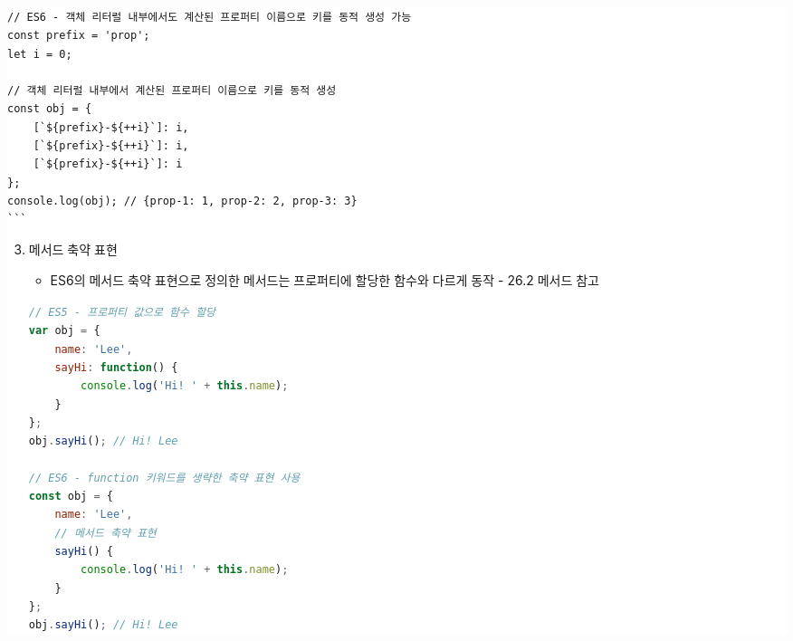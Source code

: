     // ES6 - 객체 리터럴 내부에서도 계산된 프로퍼티 이름으로 키를 동적 생성 가능
    const prefix = 'prop';
    let i = 0;
    
    // 객체 리터럴 내부에서 계산된 프로퍼티 이름으로 키를 동적 생성
    const obj = {
    	[`${prefix}-${++i}`]: i,
    	[`${prefix}-${++i}`]: i,
    	[`${prefix}-${++i}`]: i
    };
    console.log(obj); // {prop-1: 1, prop-2: 2, prop-3: 3}
    ```
    
3. 메서드 축약 표현
    - ES6의 메서드 축약 표현으로 정의한 메서드는 프로퍼티에 할당한 함수와 다르게 동작 - 26.2 메서드 참고
    
    ```jsx
    // ES5 - 프로퍼티 값으로 함수 할당
    var obj = {
    	name: 'Lee',
    	sayHi: function() {
    		console.log('Hi! ' + this.name);
    	}
    };
    obj.sayHi(); // Hi! Lee
    
    // ES6 - function 키워드를 생략한 축약 표현 사용
    const obj = {
    	name: 'Lee',
    	// 메서드 축약 표현
    	sayHi() {
    		console.log('Hi! ' + this.name);
    	}
    };
    obj.sayHi(); // Hi! Lee
    ```